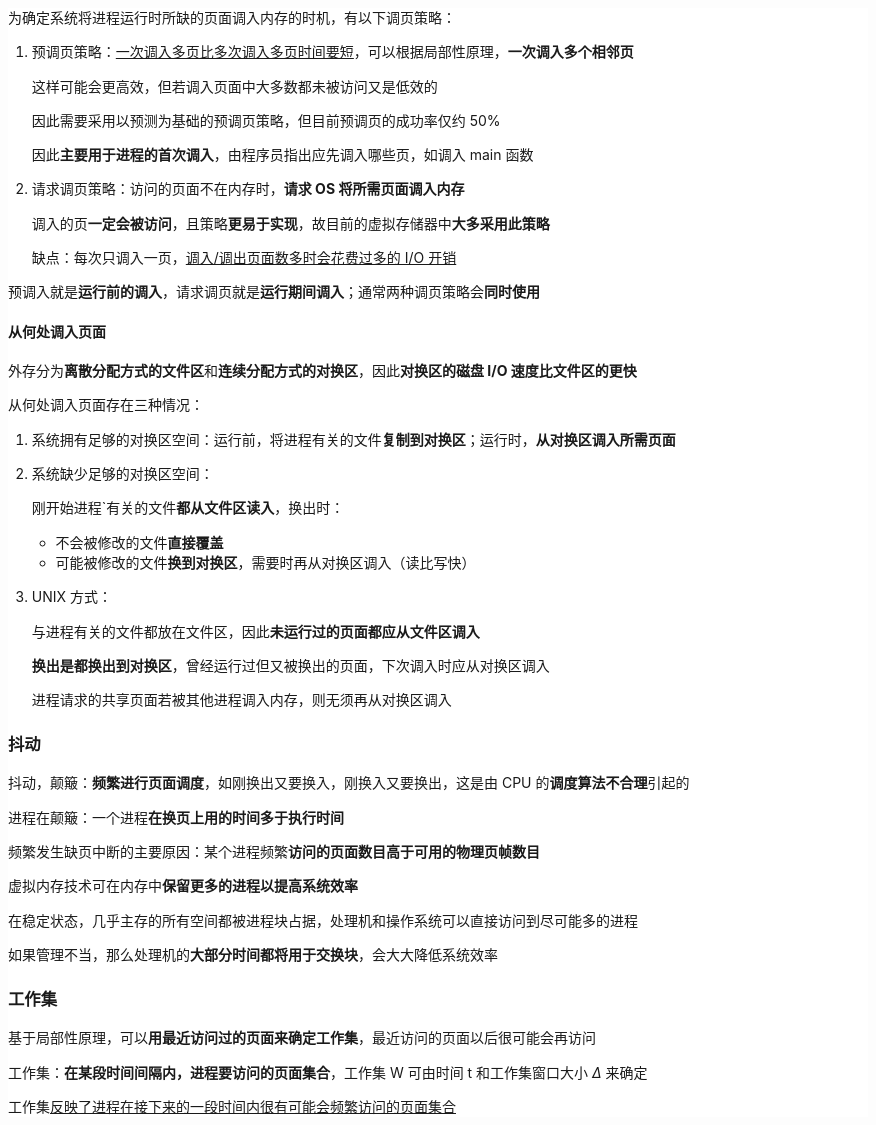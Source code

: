 为确定系统将进程运行时所缺的页面调入内存的时机，有以下调页策略：

1. 预调页策略：<u>一次调入多页比多次调入多页时间要短</u>，可以根据局部性原理，**一次调入多个相邻页**

   这样可能会更高效，但若调入页面中大多数都未被访问又是低效的

   因此需要采用以预测为基础的预调页策略，但目前预调页的成功率仅约 50%

   因此**主要用于进程的首次调入**，由程序员指出应先调入哪些页，如调入 main 函数

2. 请求调页策略：访问的页面不在内存时，**请求 OS 将所需页面调入内存**

   调入的页**一定会被访问**，且策略**更易于实现**，故目前的虚拟存储器中**大多采用此策略**

   缺点：每次只调入一页，<u>调入/调出页面数多时会花费过多的 I/O 开销</u>

预调入就是**运行前的调入**，请求调页就是**运行期间调入**；通常两种调页策略会**同时使用**

#### 从何处调入页面

外存分为**离散分配方式的文件区**和**连续分配方式的对换区**，因此**对换区的磁盘 I/O 速度比文件区的更快**

从何处调入页面存在三种情况：

1. 系统拥有足够的对换区空间：运行前，将进程有关的文件**复制到对换区**；运行时，**从对换区调入所需页面**

2. 系统缺少足够的对换区空间：

   刚开始进程`有关的文件**都从文件区读入**，换出时：

   - 不会被修改的文件**直接覆盖**
   - 可能被修改的文件**换到对换区**，需要时再从对换区调入（读比写快）

3. UNIX 方式：

   与进程有关的文件都放在文件区，因此**未运行过的页面都应从文件区调入**

   **换出是都换出到对换区**，曾经运行过但又被换出的页面，下次调入时应从对换区调入

   进程请求的共享页面若被其他进程调入内存，则无须再从对换区调入

### 抖动

抖动，颠簸：**频繁进行页面调度**，如刚换出又要换入，刚换入又要换出，这是由 CPU 的**调度算法不合理**引起的

进程在颠簸：一个进程**在换页上用的时间多于执行时间**

频繁发生缺页中断的主要原因：某个进程频繁**访问的页面数目高于可用的物理页帧数目**

虚拟内存技术可在内存中**保留更多的进程以提高系统效率**

在稳定状态，几乎主存的所有空间都被进程块占据，处理机和操作系统可以直接访问到尽可能多的进程

如果管理不当，那么处理机的**大部分时间都将用于交换块**，会大大降低系统效率

### 工作集

基于局部性原理，可以**用最近访问过的页面来确定工作集**，最近访问的页面以后很可能会再访问

工作集：**在某段时间间隔内，进程要访问的页面集合**，工作集 W 可由时间 t 和工作集窗口大小 $\Delta$ 来确定

工作集<u>反映了进程在接下来的一段时间内很有可能会频繁访问的页面集合</u>
